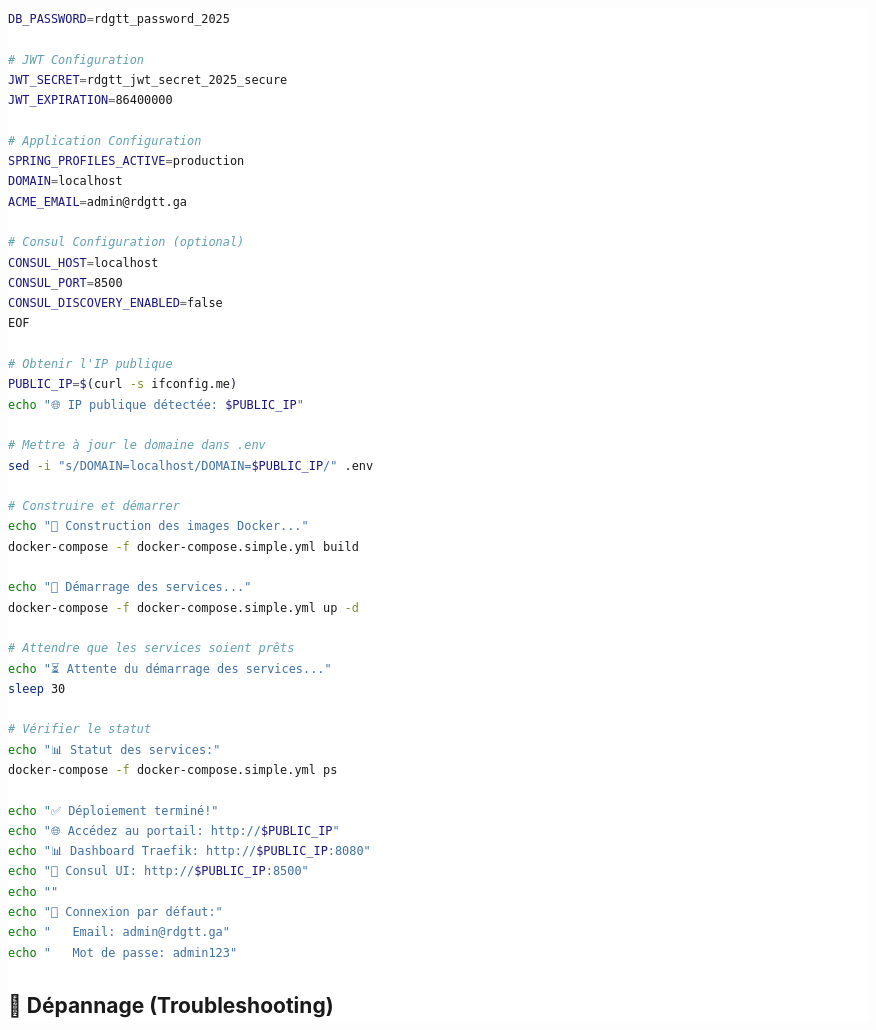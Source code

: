 ```bash
DB_PASSWORD=rdgtt_password_2025

# JWT Configuration
JWT_SECRET=rdgtt_jwt_secret_2025_secure
JWT_EXPIRATION=86400000

# Application Configuration
SPRING_PROFILES_ACTIVE=production
DOMAIN=localhost
ACME_EMAIL=admin@rdgtt.ga

# Consul Configuration (optional)
CONSUL_HOST=localhost
CONSUL_PORT=8500
CONSUL_DISCOVERY_ENABLED=false
EOF

# Obtenir l'IP publique
PUBLIC_IP=$(curl -s ifconfig.me)
echo "🌐 IP publique détectée: $PUBLIC_IP"

# Mettre à jour le domaine dans .env
sed -i "s/DOMAIN=localhost/DOMAIN=$PUBLIC_IP/" .env

# Construire et démarrer
echo "🔨 Construction des images Docker..."
docker-compose -f docker-compose.simple.yml build

echo "🚀 Démarrage des services..."
docker-compose -f docker-compose.simple.yml up -d

# Attendre que les services soient prêts
echo "⏳ Attente du démarrage des services..."
sleep 30

# Vérifier le statut
echo "📊 Statut des services:"
docker-compose -f docker-compose.simple.yml ps

echo "✅ Déploiement terminé!"
echo "🌐 Accédez au portail: http://$PUBLIC_IP"
echo "📊 Dashboard Traefik: http://$PUBLIC_IP:8080"
echo "🔧 Consul UI: http://$PUBLIC_IP:8500"
echo ""
echo "🔑 Connexion par défaut:"
echo "   Email: admin@rdgtt.ga"
echo "   Mot de passe: admin123"
```

## 🚨 **Dépannage (Troubleshooting)**
